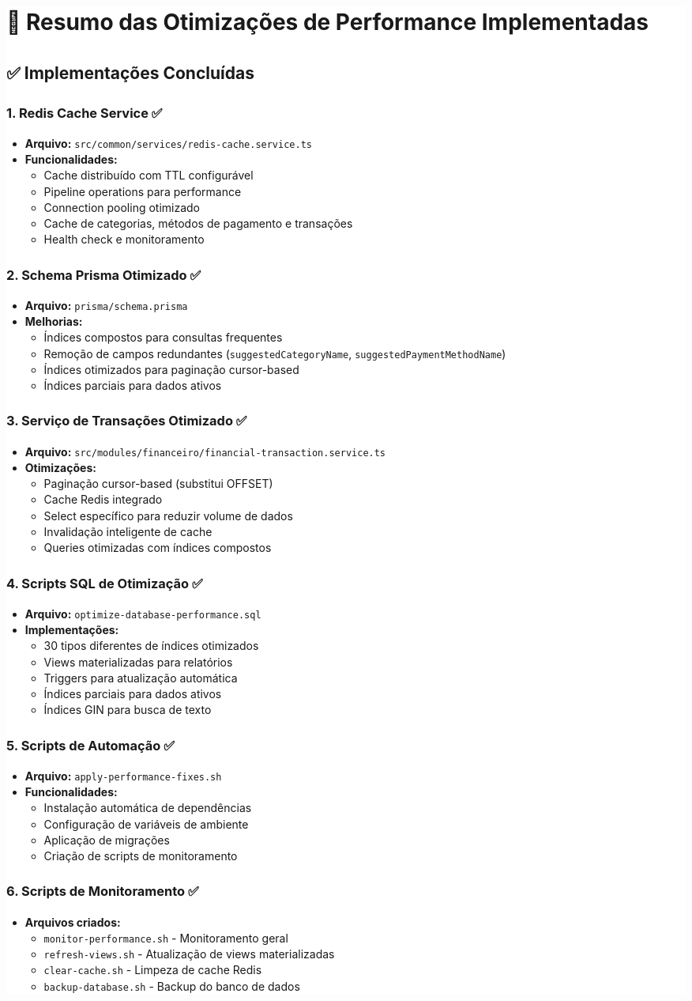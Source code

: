 # 🚀 Resumo das Otimizações de Performance Implementadas

## ✅ Implementações Concluídas

### 1. **Redis Cache Service** ✅
- **Arquivo:** `src/common/services/redis-cache.service.ts`
- **Funcionalidades:**
  - Cache distribuído com TTL configurável
  - Pipeline operations para performance
  - Connection pooling otimizado
  - Cache de categorias, métodos de pagamento e transações
  - Health check e monitoramento

### 2. **Schema Prisma Otimizado** ✅
- **Arquivo:** `prisma/schema.prisma`
- **Melhorias:**
  - Índices compostos para consultas frequentes
  - Remoção de campos redundantes (`suggestedCategoryName`, `suggestedPaymentMethodName`)
  - Índices otimizados para paginação cursor-based
  - Índices parciais para dados ativos

### 3. **Serviço de Transações Otimizado** ✅
- **Arquivo:** `src/modules/financeiro/financial-transaction.service.ts`
- **Otimizações:**
  - Paginação cursor-based (substitui OFFSET)
  - Cache Redis integrado
  - Select específico para reduzir volume de dados
  - Invalidação inteligente de cache
  - Queries otimizadas com índices compostos

### 4. **Scripts SQL de Otimização** ✅
- **Arquivo:** `optimize-database-performance.sql`
- **Implementações:**
  - 30 tipos diferentes de índices otimizados
  - Views materializadas para relatórios
  - Triggers para atualização automática
  - Índices parciais para dados ativos
  - Índices GIN para busca de texto

### 5. **Scripts de Automação** ✅
- **Arquivo:** `apply-performance-fixes.sh`
- **Funcionalidades:**
  - Instalação automática de dependências
  - Configuração de variáveis de ambiente
  - Aplicação de migrações
  - Criação de scripts de monitoramento

### 6. **Scripts de Monitoramento** ✅
- **Arquivos criados:**
  - `monitor-performance.sh` - Monitoramento geral
  - `refresh-views.sh` - Atualização de views materializadas
  - `clear-cache.sh` - Limpeza de cache Redis
  - `backup-database.sh` - Backup do banco de dados
